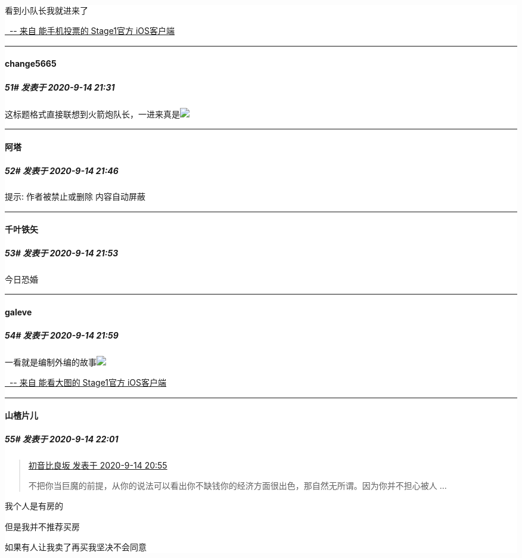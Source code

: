 
看到小队长我就进来了

[  -- 来自 能手机投票的 Stage1官方 iOS客户端](https://itunes.apple.com/fi/app/saraba1st/id1221237470?mt=8)


-----

####  change5665  
##### 51#       发表于 2020-9-14 21:31


这标题格式直接联想到火箭炮队长，一进来真是<img src="https://static.saraba1st.com/image/smiley/face2017/053.png" referrerpolicy="no-referrer">


-----

####  阿塔  
##### 52#       发表于 2020-9-14 21:46

提示: 作者被禁止或删除 内容自动屏蔽


-----

####  千叶铁矢  
##### 53#       发表于 2020-9-14 21:53


今日恐婚


-----

####  galeve  
##### 54#       发表于 2020-9-14 21:59


一看就是编制外编的故事<img src="https://static.saraba1st.com/image/smiley/face2017/049.png" referrerpolicy="no-referrer">

[  -- 来自 能看大图的 Stage1官方 iOS客户端](https://itunes.apple.com/fi/app/saraba1st/id1221237470?mt=8)


-----

####  山楂片儿  
##### 55#       发表于 2020-9-14 22:01


<blockquote><a href="httphttps://bbs.saraba1st.com/2b/forum.php?mod=redirect&amp;goto=findpost&amp;pid=48736307&amp;ptid=1959857" target="_blank">初音比良坂 发表于 2020-9-14 20:55</a>

不把你当巨魔的前提，从你的说法可以看出你不缺钱你的经济方面很出色，那自然无所谓。因为你并不担心被人 ...</blockquote>
我个人是有房的

但是我并不推荐买房

如果有人让我卖了再买我坚决不会同意
